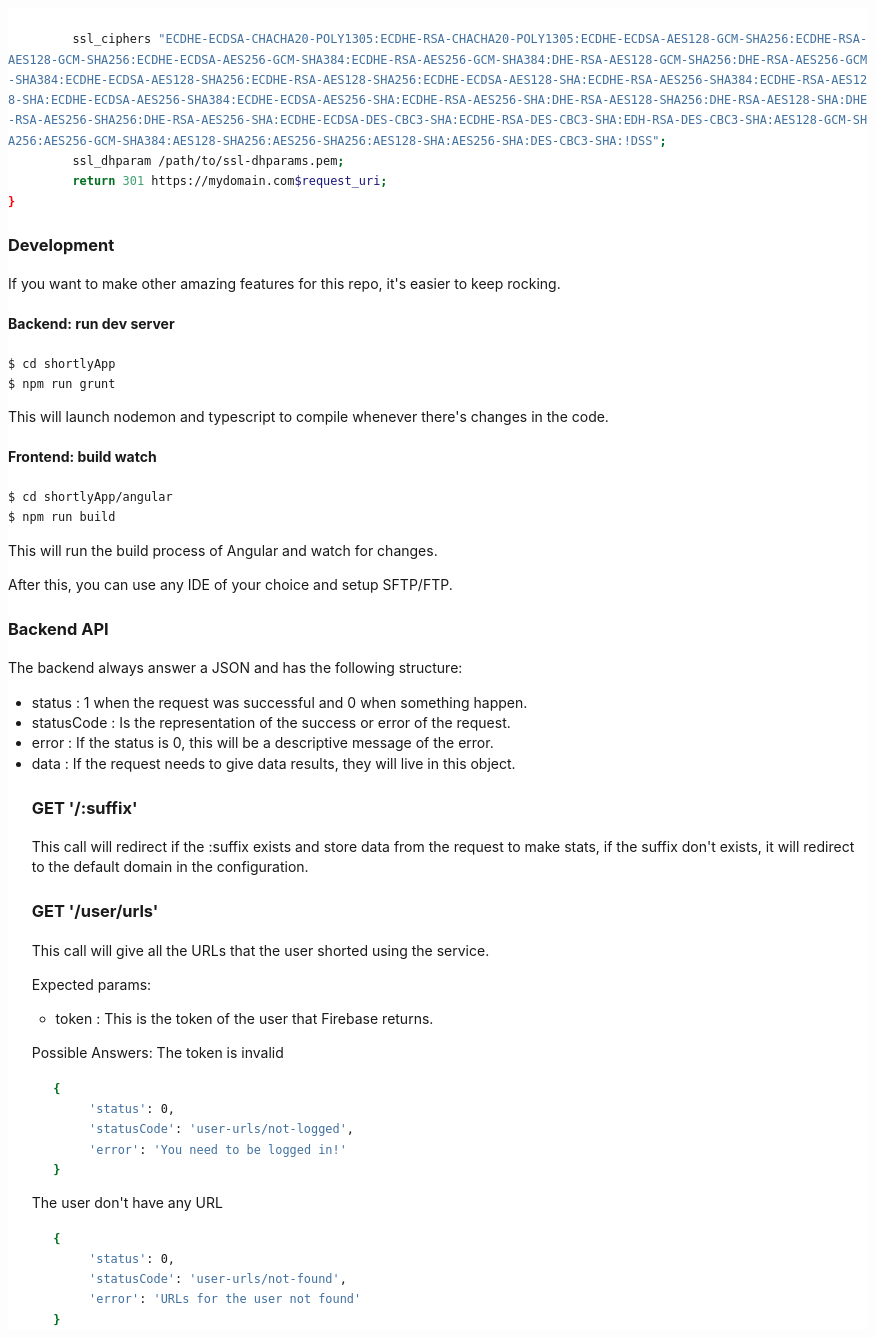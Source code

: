 ```sh

         ssl_ciphers "ECDHE-ECDSA-CHACHA20-POLY1305:ECDHE-RSA-CHACHA20-POLY1305:ECDHE-ECDSA-AES128-GCM-SHA256:ECDHE-RSA-AES128-GCM-SHA256:ECDHE-ECDSA-AES256-GCM-SHA384:ECDHE-RSA-AES256-GCM-SHA384:DHE-RSA-AES128-GCM-SHA256:DHE-RSA-AES256-GCM-SHA384:ECDHE-ECDSA-AES128-SHA256:ECDHE-RSA-AES128-SHA256:ECDHE-ECDSA-AES128-SHA:ECDHE-RSA-AES256-SHA384:ECDHE-RSA-AES128-SHA:ECDHE-ECDSA-AES256-SHA384:ECDHE-ECDSA-AES256-SHA:ECDHE-RSA-AES256-SHA:DHE-RSA-AES128-SHA256:DHE-RSA-AES128-SHA:DHE-RSA-AES256-SHA256:DHE-RSA-AES256-SHA:ECDHE-ECDSA-DES-CBC3-SHA:ECDHE-RSA-DES-CBC3-SHA:EDH-RSA-DES-CBC3-SHA:AES128-GCM-SHA256:AES256-GCM-SHA384:AES128-SHA256:AES256-SHA256:AES128-SHA:AES256-SHA:DES-CBC3-SHA:!DSS";
         ssl_dhparam /path/to/ssl-dhparams.pem;
         return 301 https://mydomain.com$request_uri;
}
```
### Development
If you want to make other amazing features for this repo, it's easier to keep rocking.

#### Backend: run dev server
```sh
$ cd shortlyApp
$ npm run grunt
```
This will launch nodemon and typescript to compile whenever there's changes in the code.

#### Frontend: build watch
```sh
$ cd shortlyApp/angular
$ npm run build
```
This will run the build process of Angular and watch for changes.

After this, you can use any IDE of your choice and setup SFTP/FTP.

### Backend API
The backend always answer a JSON and has the following structure:
- status <int>: 1 when the request was successful and 0 when something happen.
- statusCode <string>: Is the representation of the success or error of the request.
- error <string>: If the status is 0, this will be a descriptive message of the error.
- data <object>: If the request needs to give data results, they will live in this object.

### GET '/:suffix'
This call will redirect if the :suffix exists and store data from the request to make stats, if the suffix don't exists, it will redirect to the default domain in the configuration.

### GET '/user/urls'
This call will give all the URLs that the user shorted using the service.

Expected params:
- token <string>: This is the token of the user that Firebase returns.

Possible Answers:
The token is invalid
```sh
   {
        'status': 0,
        'statusCode': 'user-urls/not-logged',
        'error': 'You need to be logged in!'
   }
```
The user don't have any URL
```sh
   {
        'status': 0,
        'statusCode': 'user-urls/not-found',
        'error': 'URLs for the user not found'
   }
```